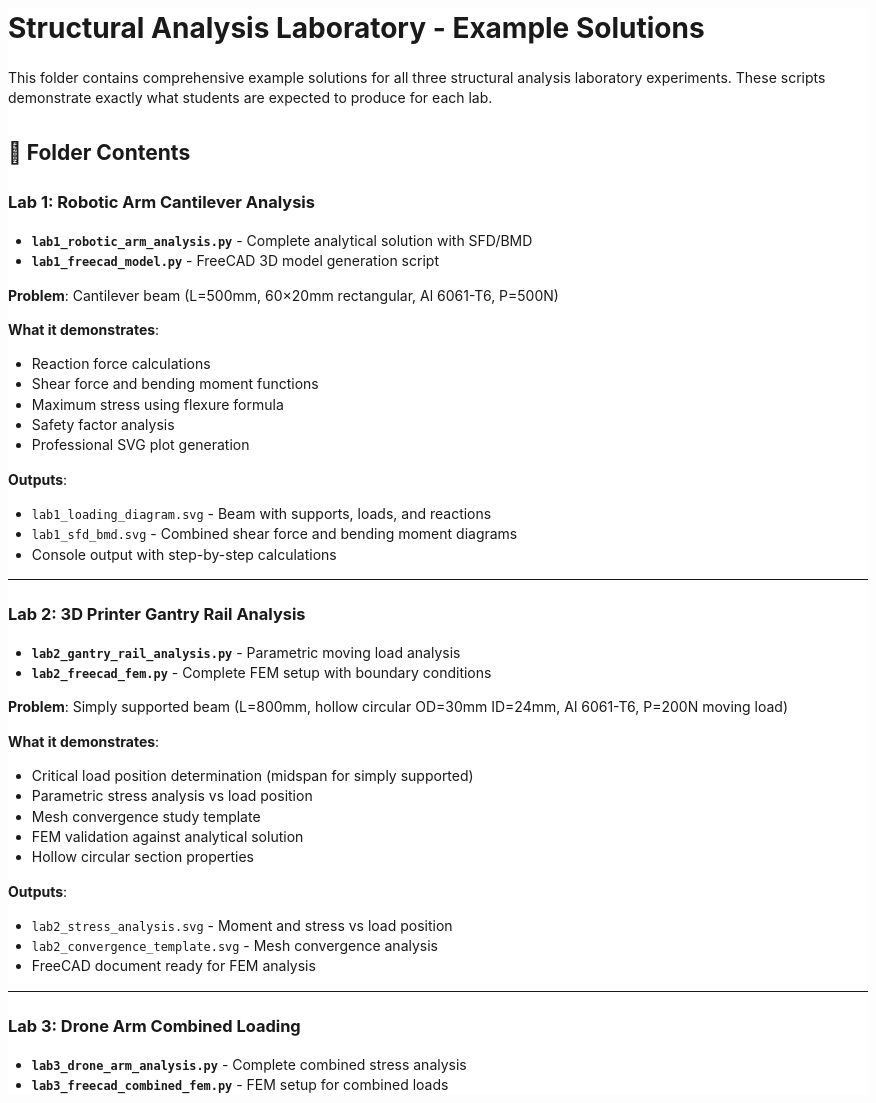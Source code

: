 # Structural Analysis Laboratory - Example Solutions

This folder contains comprehensive example solutions for all three structural analysis laboratory experiments. These scripts demonstrate exactly what students are expected to produce for each lab.

## 📁 Folder Contents

### Lab 1: Robotic Arm Cantilever Analysis
- **`lab1_robotic_arm_analysis.py`** - Complete analytical solution with SFD/BMD
- **`lab1_freecad_model.py`** - FreeCAD 3D model generation script

**Problem**: Cantilever beam (L=500mm, 60×20mm rectangular, Al 6061-T6, P=500N)

**What it demonstrates**:
- Reaction force calculations
- Shear force and bending moment functions
- Maximum stress using flexure formula
- Safety factor analysis
- Professional SVG plot generation

**Outputs**:
- `lab1_loading_diagram.svg` - Beam with supports, loads, and reactions
- `lab1_sfd_bmd.svg` - Combined shear force and bending moment diagrams
- Console output with step-by-step calculations

---

### Lab 2: 3D Printer Gantry Rail Analysis
- **`lab2_gantry_rail_analysis.py`** - Parametric moving load analysis
- **`lab2_freecad_fem.py`** - Complete FEM setup with boundary conditions

**Problem**: Simply supported beam (L=800mm, hollow circular OD=30mm ID=24mm, Al 6061-T6, P=200N moving load)

**What it demonstrates**:
- Critical load position determination (midspan for simply supported)
- Parametric stress analysis vs load position
- Mesh convergence study template
- FEM validation against analytical solution
- Hollow circular section properties

**Outputs**:
- `lab2_stress_analysis.svg` - Moment and stress vs load position
- `lab2_convergence_template.svg` - Mesh convergence analysis
- FreeCAD document ready for FEM analysis

---

### Lab 3: Drone Arm Combined Loading
- **`lab3_drone_arm_analysis.py`** - Complete combined stress analysis
- **`lab3_freecad_combined_fem.py`** - FEM setup for combined loads
